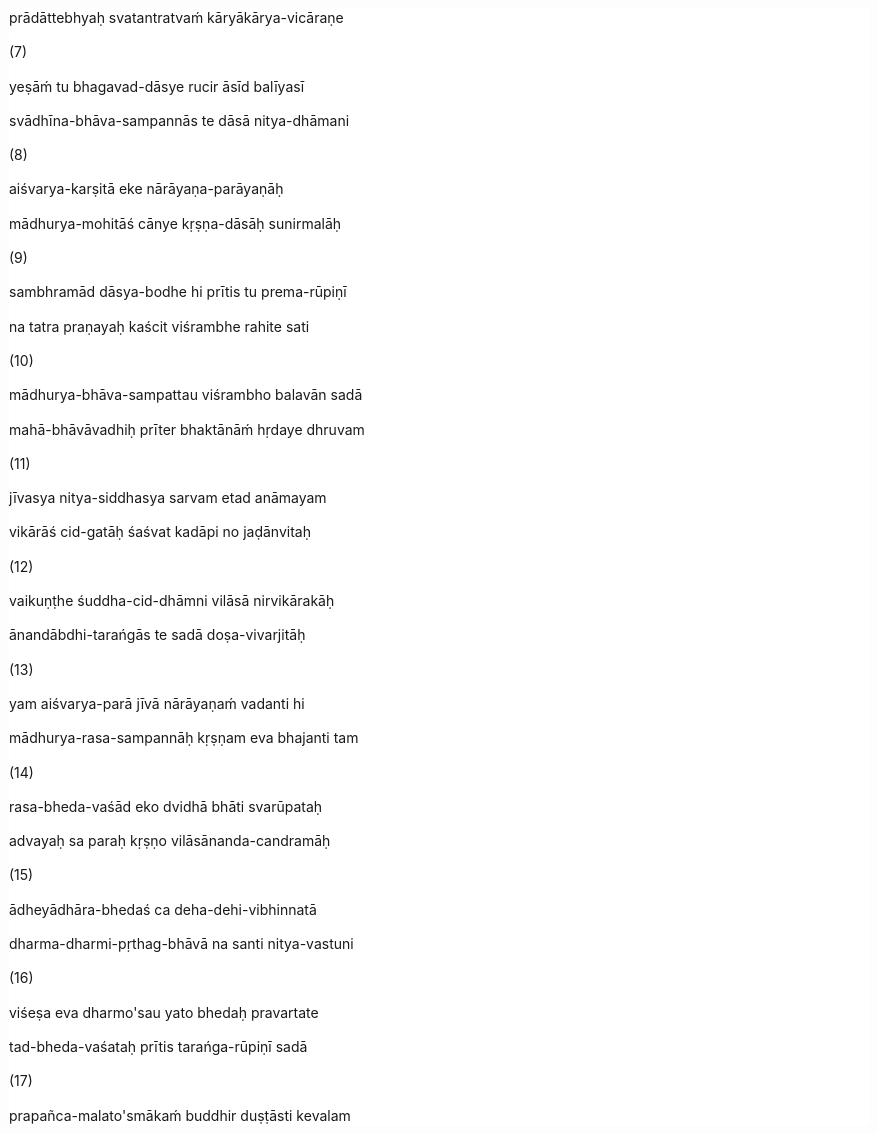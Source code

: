 prādāttebhyaḥ svatantratvaḿ kāryākārya-vicāraṇe

(7)

yeṣāḿ tu bhagavad-dāsye rucir āsīd balīyasī

svādhīna-bhāva-sampannās te dāsā nitya-dhāmani

(8)

aiśvarya-karṣitā eke nārāyaṇa-parāyaṇāḥ

mādhurya-mohitāś cānye kṛṣṇa-dāsāḥ sunirmalāḥ

(9)

sambhramād dāsya-bodhe hi prītis tu prema-rūpiṇī

na tatra praṇayaḥ kaścit viśrambhe rahite sati

(10)

mādhurya-bhāva-sampattau viśrambho balavān sadā

mahā-bhāvāvadhiḥ prīter bhaktānāḿ hṛdaye dhruvam

(11)

jīvasya nitya-siddhasya sarvam etad anāmayam

vikārāś cid-gatāḥ śaśvat kadāpi no jaḍānvitaḥ

(12)

vaikuṇṭhe śuddha-cid-dhāmni vilāsā nirvikārakāḥ

ānandābdhi-tarańgās te sadā doṣa-vivarjitāḥ

(13)

yam aiśvarya-parā jīvā nārāyaṇaḿ vadanti hi

mādhurya-rasa-sampannāḥ kṛṣṇam eva bhajanti tam

(14)

rasa-bheda-vaśād eko dvidhā bhāti svarūpataḥ

advayaḥ sa paraḥ kṛṣṇo vilāsānanda-candramāḥ

(15)

ādheyādhāra-bhedaś ca deha-dehi-vibhinnatā

dharma-dharmi-pṛthag-bhāvā na santi nitya-vastuni

(16)

viśeṣa eva dharmo'sau yato bhedaḥ pravartate

tad-bheda-vaśataḥ prītis tarańga-rūpiṇī sadā

(17)

prapañca-malato'smākaḿ buddhir duṣṭāsti kevalam
